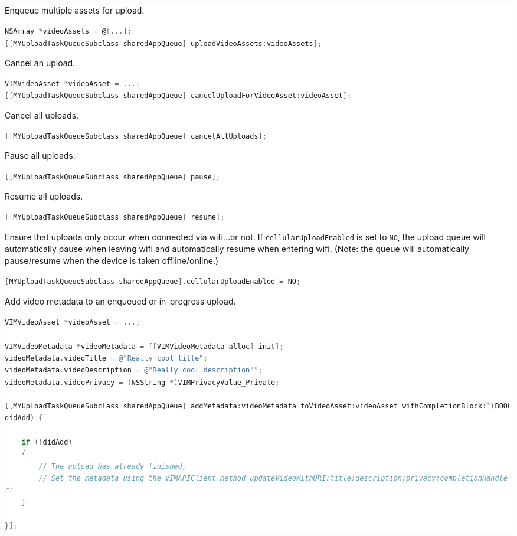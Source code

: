 Enqueue multiple assets for upload.

```Objective-C
NSArray *videoAssets = @[...];
[[MYUploadTaskQueueSubclass sharedAppQueue] uploadVideoAssets:videoAssets];
```

Cancel an upload.

```Objective-C
VIMVideoAsset *videoAsset = ...;
[[MYUploadTaskQueueSubclass sharedAppQueue] cancelUploadForVideoAsset:videoAsset];
```

Cancel all uploads.

```Objective-C
[[MYUploadTaskQueueSubclass sharedAppQueue] cancelAllUploads];
```

Pause all uploads.

```Objective-C
[[MYUploadTaskQueueSubclass sharedAppQueue] pause];
```

Resume all uploads.

```Objective-C
[[MYUploadTaskQueueSubclass sharedAppQueue] resume];
```

Ensure that uploads only occur when connected via wifi...or not. If `cellularUploadEnabled` is set to `NO`, the upload queue will automatically pause when leaving wifi and automatically resume when entering wifi. (Note: the queue will automatically pause/resume when the device is taken offline/online.)

```Objective-C
[MYUploadTaskQueueSubclass sharedAppQueue].cellularUploadEnabled = NO;
```

Add video metadata to an enqueued or in-progress upload.

```Objective-C
VIMVideoAsset *videoAsset = ...;

VIMVideoMetadata *videoMetadata = [[VIMVideoMetadata alloc] init];
videoMetadata.videoTitle = @"Really cool title";
videoMetadata.videoDescription = @"Really cool description"";
videoMetadata.videoPrivacy = (NSString *)VIMPrivacyValue_Private;

[[MYUploadTaskQueueSubclass sharedAppQueue] addMetadata:videoMetadata toVideoAsset:videoAsset withCompletionBlock:^(BOOL didAdd) {
    
    if (!didAdd)
    {
        // The upload has already finished, 
        // Set the metadata using the VIMAPIClient method updateVideoWithURI:title:description:privacy:completionHandler:
    }
    
}];
```
